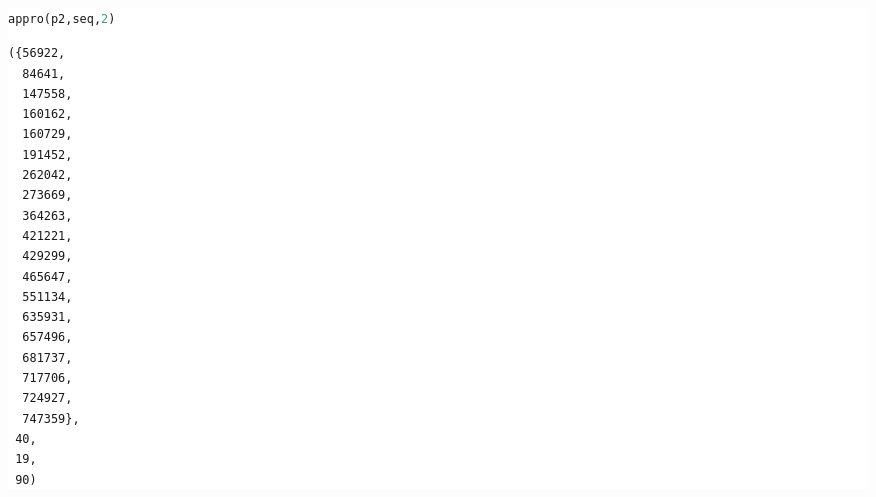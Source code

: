


```python
appro(p2,seq,2)

```




    ({56922,
      84641,
      147558,
      160162,
      160729,
      191452,
      262042,
      273669,
      364263,
      421221,
      429299,
      465647,
      551134,
      635931,
      657496,
      681737,
      717706,
      724927,
      747359},
     40,
     19,
     90)


